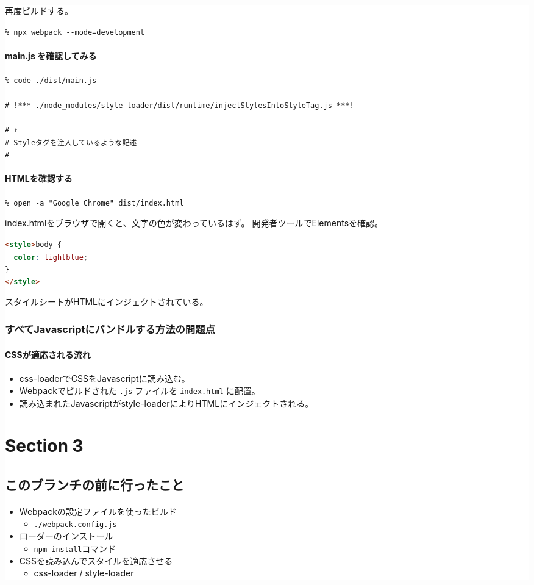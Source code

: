 再度ビルドする。

```shell
% npx webpack --mode=development
```

#### main.js を確認してみる

```shell
% code ./dist/main.js

# !*** ./node_modules/style-loader/dist/runtime/injectStylesIntoStyleTag.js ***!

# ↑
# Styleタグを注入しているような記述
#
```

#### HTMLを確認する

```shell
% open -a "Google Chrome" dist/index.html
```

index.htmlをブラウザで開くと、文字の色が変わっているはず。
開発者ツールでElementsを確認。

```html
<style>body {
  color: lightblue;
}
</style>
```

スタイルシートがHTMLにインジェクトされている。

### すべてJavascriptにバンドルする方法の問題点

#### CSSが適応される流れ
- css-loaderでCSSをJavascriptに読み込む。
- Webpackでビルドされた `.js` ファイルを `index.html` に配置。
- 読み込まれたJavascriptがstyle-loaderによりHTMLにインジェクトされる。










# Section 3

このブランチの前に行ったこと
--------------------------------

- Webpackの設定ファイルを使ったビルド
  - `./webpack.config.js`
- ローダーのインストール
  - `npm install`コマンド
- CSSを読み込んでスタイルを適応させる
  - css-loader / style-loader
